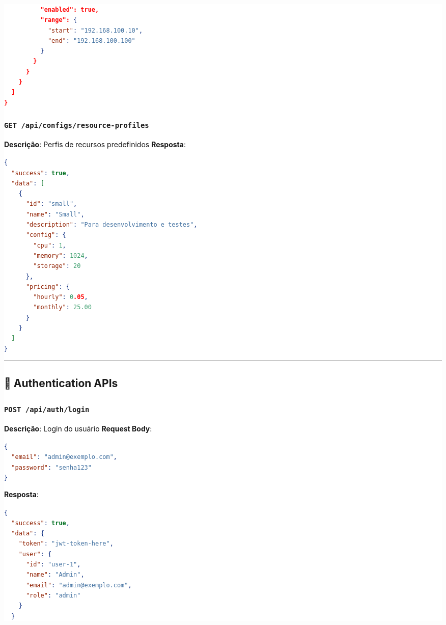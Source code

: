 ```json
          "enabled": true,
          "range": {
            "start": "192.168.100.10",
            "end": "192.168.100.100"
          }
        }
      }
    }
  ]
}
```

### `GET /api/configs/resource-profiles`
**Descrição**: Perfis de recursos predefinidos
**Resposta**:
```json
{
  "success": true,
  "data": [
    {
      "id": "small",
      "name": "Small",
      "description": "Para desenvolvimento e testes",
      "config": {
        "cpu": 1,
        "memory": 1024,
        "storage": 20
      },
      "pricing": {
        "hourly": 0.05,
        "monthly": 25.00
      }
    }
  ]
}
```

---

## 🔐 **Authentication APIs**

### `POST /api/auth/login`
**Descrição**: Login do usuário
**Request Body**:
```json
{
  "email": "admin@exemplo.com",
  "password": "senha123"
}
```
**Resposta**:
```json
{
  "success": true,
  "data": {
    "token": "jwt-token-here",
    "user": {
      "id": "user-1",
      "name": "Admin",
      "email": "admin@exemplo.com",
      "role": "admin"
    }
  }
```